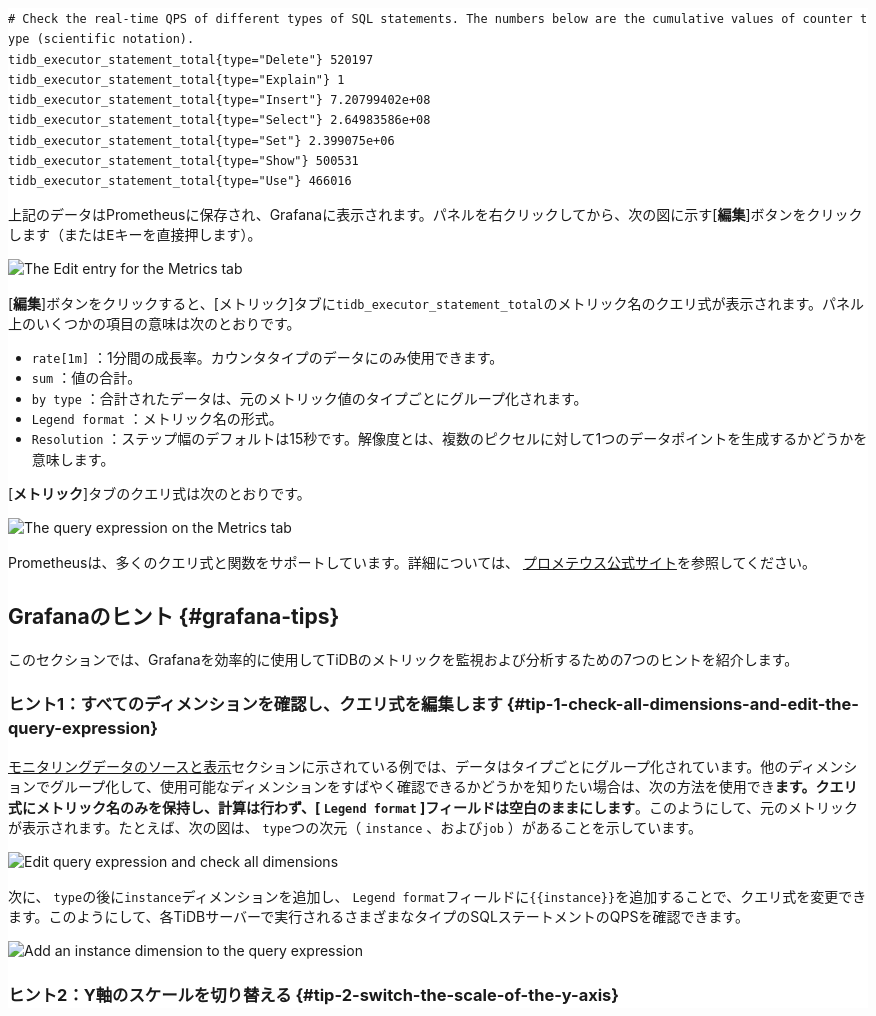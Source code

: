 ```
# Check the real-time QPS of different types of SQL statements. The numbers below are the cumulative values of counter type (scientific notation).
tidb_executor_statement_total{type="Delete"} 520197
tidb_executor_statement_total{type="Explain"} 1
tidb_executor_statement_total{type="Insert"} 7.20799402e+08
tidb_executor_statement_total{type="Select"} 2.64983586e+08
tidb_executor_statement_total{type="Set"} 2.399075e+06
tidb_executor_statement_total{type="Show"} 500531
tidb_executor_statement_total{type="Use"} 466016
```

上記のデータはPrometheusに保存され、Grafanaに表示されます。パネルを右クリックしてから、次の図に示す[<strong>編集</strong>]ボタンをクリックします（または<kbd>E</kbd>キーを直接押します）。

![The Edit entry for the Metrics tab](/media/best-practices/metric-board-edit-entry.png)

[<strong>編集</strong>]ボタンをクリックすると、[メトリック]タブに`tidb_executor_statement_total`のメトリック名のクエリ式が表示されます。パネル上のいくつかの項目の意味は次のとおりです。

-   `rate[1m]` ：1分間の成長率。カウンタタイプのデータにのみ使用できます。
-   `sum` ：値の合計。
-   `by type` ：合計されたデータは、元のメトリック値のタイプごとにグループ化されます。
-   `Legend format` ：メトリック名の形式。
-   `Resolution` ：ステップ幅のデフォルトは15秒です。解像度とは、複数のピクセルに対して1つのデータポイントを生成するかどうかを意味します。

[<strong>メトリック</strong>]タブのクエリ式は次のとおりです。

![The query expression on the Metrics tab](/media/best-practices/metric-board-expression.jpeg)

Prometheusは、多くのクエリ式と関数をサポートしています。詳細については、 [プロメテウス公式サイト](https://prometheus.io/docs/prometheus/latest/querying)を参照してください。

## Grafanaのヒント {#grafana-tips}

このセクションでは、Grafanaを効率的に使用してTiDBのメトリックを監視および分析するための7つのヒントを紹介します。

### ヒント1：すべてのディメンションを確認し、クエリ式を編集します {#tip-1-check-all-dimensions-and-edit-the-query-expression}

[モニタリングデータのソースと表示](#source-and-display-of-monitoring-data)セクションに示されている例では、データはタイプごとにグループ化されています。他のディメンションでグループ化して、使用可能なディメンションをすばやく確認できるかどうかを知りたい場合は、次の方法を使用でき<strong>ます。クエリ式にメトリック名のみを保持し、計算は行わず、[ <code>Legend format</code> ]フィールドは空白のままにします</strong>。このようにして、元のメトリックが表示されます。たとえば、次の図は、 `type`つの次元（ `instance` 、および`job` ）があることを示しています。

![Edit query expression and check all dimensions](/media/best-practices/edit-expression-check-dimensions.jpg)

次に、 `type`の後に`instance`ディメンションを追加し、 `Legend format`フィールドに`{{instance}}`を追加することで、クエリ式を変更できます。このようにして、各TiDBサーバーで実行されるさまざまなタイプのSQLステートメントのQPSを確認できます。

![Add an instance dimension to the query expression](/media/best-practices/add-instance-dimension.jpeg)

### ヒント2：Y軸のスケールを切り替える {#tip-2-switch-the-scale-of-the-y-axis}
